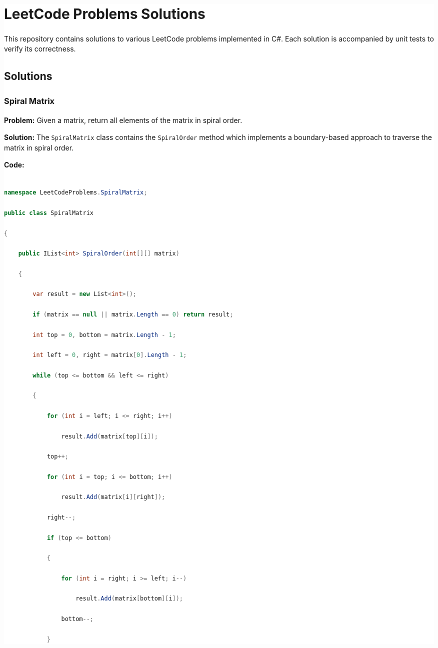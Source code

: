 # LeetCode Problems Solutions

This repository contains solutions to various LeetCode problems implemented in C#. Each solution is accompanied by unit tests to verify its correctness.

## Solutions

### Spiral Matrix

**Problem:** Given a matrix, return all elements of the matrix in spiral order.

**Solution:** The `SpiralMatrix` class contains the `SpiralOrder` method which implements a boundary-based approach to traverse the matrix in spiral order.

**Code:**

```csharp

namespace LeetCodeProblems.SpiralMatrix;

public class SpiralMatrix

{

    public IList<int> SpiralOrder(int[][] matrix)

    {

        var result = new List<int>();

        if (matrix == null || matrix.Length == 0) return result;

        int top = 0, bottom = matrix.Length - 1;

        int left = 0, right = matrix[0].Length - 1;

        while (top <= bottom && left <= right)

        {

            for (int i = left; i <= right; i++)

                result.Add(matrix[top][i]);

            top++;

            for (int i = top; i <= bottom; i++)

                result.Add(matrix[i][right]);

            right--;

            if (top <= bottom)

            {

                for (int i = right; i >= left; i--)

                    result.Add(matrix[bottom][i]);

                bottom--;

            }
```